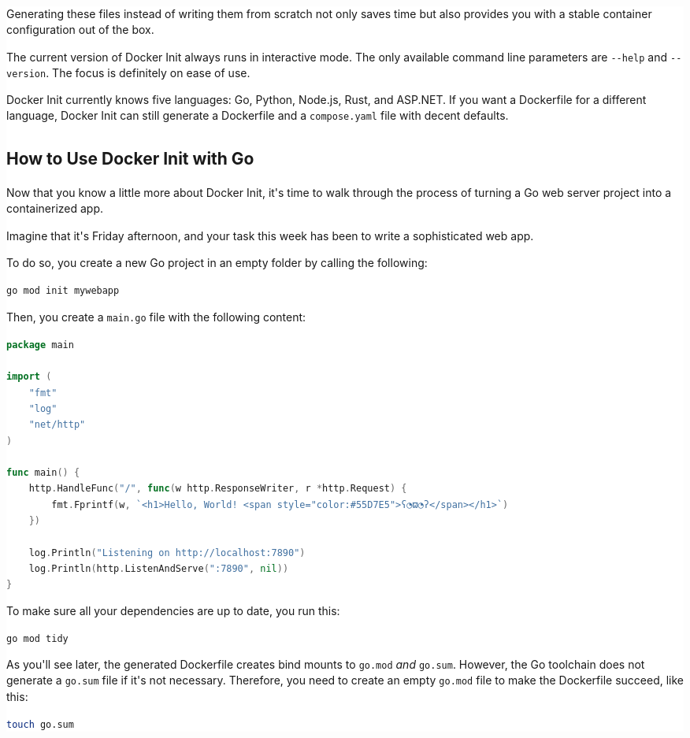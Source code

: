 Generating these files instead of writing them from scratch not only saves time but also provides you with a stable container configuration out of the box.

The current version of Docker Init always runs in interactive mode. The only available command line parameters are `--help` and `--version`. The focus is definitely on ease of use.

Docker Init currently knows five languages: Go, Python, Node.js, Rust, and ASP.NET. If you want a Dockerfile for a different language, Docker Init can still generate a Dockerfile and a `compose.yaml` file with decent defaults.

## How to Use Docker Init with Go

Now that you know a little more about Docker Init, it's time to walk through the process of turning a Go web server project into a containerized app.

Imagine that it's Friday afternoon, and your task this week has been to write a sophisticated web app.

To do so, you create a new Go project in an empty folder by calling the following:

~~~{.bash caption=">_"}
go mod init mywebapp
~~~

Then, you create a `main.go` file with the following content:

~~~{.go caption="main.go"}
package main

import (
    "fmt"
    "log"
    "net/http"
)

func main() {
    http.HandleFunc("/", func(w http.ResponseWriter, r *http.Request) {
        fmt.Fprintf(w, `<h1>Hello, World! <span style="color:#55D7E5">ʕ◔ϖ◔ʔ</span></h1>`)
    })

    log.Println("Listening on http://localhost:7890")
    log.Println(http.ListenAndServe(":7890", nil))
}
~~~

To make sure all your dependencies are up to date, you run this:

~~~{.bash caption=">_"}
go mod tidy
~~~

As you'll see later, the generated Dockerfile creates bind mounts to `go.mod` *and* `go.sum`. However, the Go toolchain does not generate a `go.sum` file if it's not necessary. Therefore, you need to create an empty `go.mod` file to make the Dockerfile succeed, like this:

~~~{.bash caption=">_"}
touch go.sum
~~~
